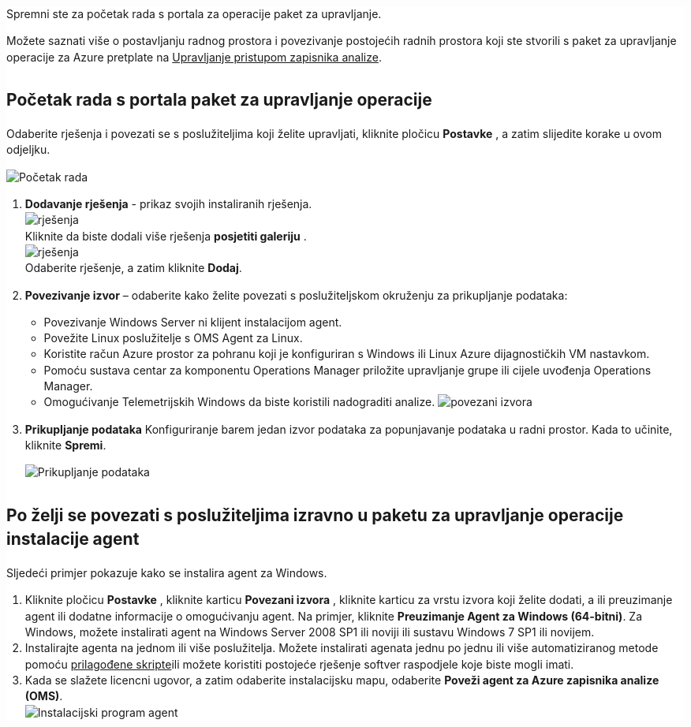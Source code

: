 Spremni ste za početak rada s portala za operacije paket za upravljanje.

Možete saznati više o postavljanju radnog prostora i povezivanje postojećih radnih prostora koji ste stvorili s paket za upravljanje operacije za Azure pretplate na [Upravljanje pristupom zapisnika analize](log-analytics-manage-access.md).

## <a name="get-started-with-the-operations-management-suite-portal"></a>Početak rada s portala paket za upravljanje operacije
Odaberite rješenja i povezati se s poslužiteljima koji želite upravljati, kliknite pločicu **Postavke** , a zatim slijedite korake u ovom odjeljku.  

![Početak rada](./media/log-analytics-get-started/oms-onboard-get-started.png)  

1. **Dodavanje rješenja** - prikaz svojih instaliranih rješenja.  
    ![rješenja](./media/log-analytics-get-started/oms-onboard-solutions.png)  
    Kliknite da biste dodali više rješenja **posjetiti galeriju** .  
    ![rješenja](./media/log-analytics-get-started/oms-onboard-solutions02.png)  
    Odaberite rješenje, a zatim kliknite **Dodaj**.
2. **Povezivanje izvor** – odaberite kako želite povezati s poslužiteljskom okruženju za prikupljanje podataka:
    - Povezivanje Windows Server ni klijent instalacijom agent.
    - Povežite Linux poslužitelje s OMS Agent za Linux.
    - Koristite račun Azure prostor za pohranu koji je konfiguriran s Windows ili Linux Azure dijagnostičkih VM nastavkom.
    - Pomoću sustava centar za komponentu Operations Manager priložite upravljanje grupe ili cijele uvođenja Operations Manager.
    - Omogućivanje Telemetrijskih Windows da biste koristili nadograditi analize.
        ![povezani izvora](./media/log-analytics-get-started/oms-onboard-data-sources.png)    

3. **Prikupljanje podataka** Konfiguriranje barem jedan izvor podataka za popunjavanje podataka u radni prostor. Kada to učinite, kliknite **Spremi**.    

    ![Prikupljanje podataka](./media/log-analytics-get-started/oms-onboard-logs.png)    


## <a name="optionally-connect-servers-directly-to-the-operations-management-suite-by-installing-an-agent"></a>Po želji se povezati s poslužiteljima izravno u paketu za upravljanje operacije instalacije agent

Sljedeći primjer pokazuje kako se instalira agent za Windows.

1. Kliknite pločicu **Postavke** , kliknite karticu **Povezani izvora** , kliknite karticu za vrstu izvora koji želite dodati, a ili preuzimanje agent ili dodatne informacije o omogućivanju agent. Na primjer, kliknite **Preuzimanje Agent za Windows (64-bitni)**. Za Windows, možete instalirati agent na Windows Server 2008 SP1 ili noviji ili sustavu Windows 7 SP1 ili novijem.
2. Instalirajte agenta na jednom ili više poslužitelja. Možete instalirati agenata jednu po jednu ili više automatiziranog metode pomoću [prilagođene skripte](log-analytics-windows-agents.md)ili možete koristiti postojeće rješenje softver raspodjele koje biste mogli imati.
3. Kada se slažete licencni ugovor, a zatim odaberite instalacijsku mapu, odaberite **Poveži agent za Azure zapisnika analize (OMS)**.   
    ![Instalacijski program agent](./media/log-analytics-get-started/oms-onboard-agent.png)
